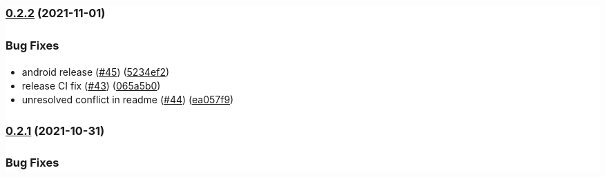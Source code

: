 ### [0.2.2](https://github.com/lukso-network/universalprofile-smart-contracts/compare/v0.2.1...v0.2.2) (2021-11-01)

### Bug Fixes

- android release ([#45](https://github.com/lukso-network/universalprofile-smart-contracts/issues/45)) ([5234ef2](https://github.com/lukso-network/universalprofile-smart-contracts/commit/5234ef2485da4a0d271efc14e108e92c857d5500))
- release CI fix ([#43](https://github.com/lukso-network/universalprofile-smart-contracts/issues/43)) ([065a5b0](https://github.com/lukso-network/universalprofile-smart-contracts/commit/065a5b08fe68db7142f23874af4ab681842ea6fd))
- unresolved conflict in readme ([#44](https://github.com/lukso-network/universalprofile-smart-contracts/issues/44)) ([ea057f9](https://github.com/lukso-network/universalprofile-smart-contracts/commit/ea057f999ee4fdd58a3404d7152be920b609c3d2))

### [0.2.1](https://github.com/lukso-network/universalprofile-smart-contracts/compare/v0.2.0...v0.2.1) (2021-10-31)

### Bug Fixes

